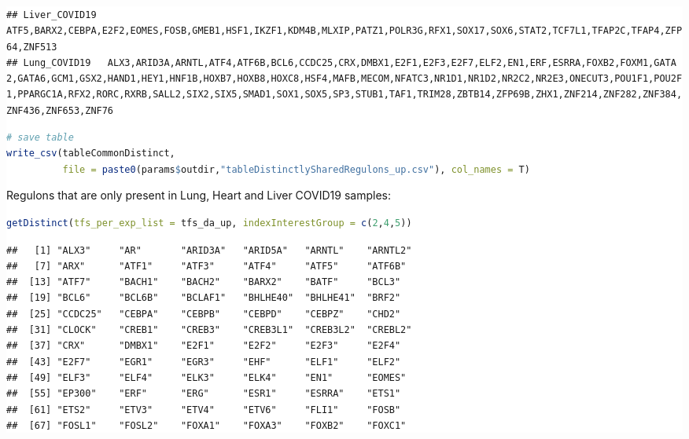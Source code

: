     ## Liver_COVID19                                                                                                                                                                                                                                         ATF5,BARX2,CEBPA,E2F2,EOMES,FOSB,GMEB1,HSF1,IKZF1,KDM4B,MLXIP,PATZ1,POLR3G,RFX1,SOX17,SOX6,STAT2,TCF7L1,TFAP2C,TFAP4,ZFP64,ZNF513
    ## Lung_COVID19   ALX3,ARID3A,ARNTL,ATF4,ATF6B,BCL6,CCDC25,CRX,DMBX1,E2F1,E2F3,E2F7,ELF2,EN1,ERF,ESRRA,FOXB2,FOXM1,GATA2,GATA6,GCM1,GSX2,HAND1,HEY1,HNF1B,HOXB7,HOXB8,HOXC8,HSF4,MAFB,MECOM,NFATC3,NR1D1,NR1D2,NR2C2,NR2E3,ONECUT3,POU1F1,POU2F1,PPARGC1A,RFX2,RORC,RXRB,SALL2,SIX2,SIX5,SMAD1,SOX1,SOX5,SP3,STUB1,TAF1,TRIM28,ZBTB14,ZFP69B,ZHX1,ZNF214,ZNF282,ZNF384,ZNF436,ZNF653,ZNF76

``` r
# save table
write_csv(tableCommonDistinct,
          file = paste0(params$outdir,"tableDistinctlySharedRegulons_up.csv"), col_names = T)
```

Regulons that are only present in Lung, Heart and Liver COVID19 samples:

``` r
getDistinct(tfs_per_exp_list = tfs_da_up, indexInterestGroup = c(2,4,5))
```

    ##   [1] "ALX3"     "AR"       "ARID3A"   "ARID5A"   "ARNTL"    "ARNTL2"  
    ##   [7] "ARX"      "ATF1"     "ATF3"     "ATF4"     "ATF5"     "ATF6B"   
    ##  [13] "ATF7"     "BACH1"    "BACH2"    "BARX2"    "BATF"     "BCL3"    
    ##  [19] "BCL6"     "BCL6B"    "BCLAF1"   "BHLHE40"  "BHLHE41"  "BRF2"    
    ##  [25] "CCDC25"   "CEBPA"    "CEBPB"    "CEBPD"    "CEBPZ"    "CHD2"    
    ##  [31] "CLOCK"    "CREB1"    "CREB3"    "CREB3L1"  "CREB3L2"  "CREBL2"  
    ##  [37] "CRX"      "DMBX1"    "E2F1"     "E2F2"     "E2F3"     "E2F4"    
    ##  [43] "E2F7"     "EGR1"     "EGR3"     "EHF"      "ELF1"     "ELF2"    
    ##  [49] "ELF3"     "ELF4"     "ELK3"     "ELK4"     "EN1"      "EOMES"   
    ##  [55] "EP300"    "ERF"      "ERG"      "ESR1"     "ESRRA"    "ETS1"    
    ##  [61] "ETS2"     "ETV3"     "ETV4"     "ETV6"     "FLI1"     "FOSB"    
    ##  [67] "FOSL1"    "FOSL2"    "FOXA1"    "FOXA3"    "FOXB2"    "FOXC1"   